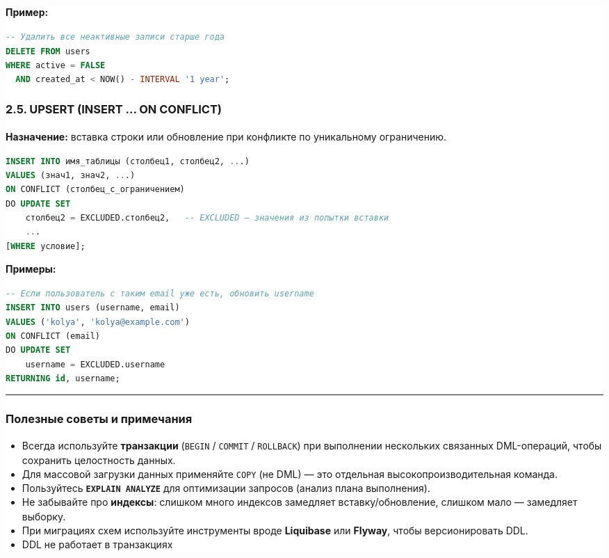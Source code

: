 **Пример:**

```sql
-- Удалить все неактивные записи старше года
DELETE FROM users
WHERE active = FALSE
  AND created_at < NOW() - INTERVAL '1 year';
```

### 2.5. UPSERT (INSERT ... ON CONFLICT)

**Назначение:** вставка строки или обновление при конфликте по уникальному ограничению.

```sql
INSERT INTO имя_таблицы (столбец1, столбец2, ...)
VALUES (знач1, знач2, ...)
ON CONFLICT (столбец_с_ограничением)
DO UPDATE SET
    столбец2 = EXCLUDED.столбец2,   -- EXCLUDED — значения из попытки вставки
    ...
[WHERE условие];
```

**Примеры:**

```sql
-- Если пользователь с таким email уже есть, обновить username
INSERT INTO users (username, email)
VALUES ('kolya', 'kolya@example.com')
ON CONFLICT (email)
DO UPDATE SET
    username = EXCLUDED.username
RETURNING id, username;
```

---

### Полезные советы и примечания

* Всегда используйте **транзакции** (`BEGIN` / `COMMIT` / `ROLLBACK`) при выполнении нескольких связанных DML-операций, чтобы сохранить целостность данных.
* Для массовой загрузки данных применяйте `COPY` (не DML) — это отдельная высокопроизводительная команда.
* Пользуйтесь **`EXPLAIN ANALYZE`** для оптимизации запросов (анализ плана выполнения).
* Не забывайте про **индексы**: слишком много индексов замедляет вставку/обновление, слишком мало — замедляет выборку.
* При миграциях схем используйте инструменты вроде **Liquibase** или **Flyway**, чтобы версионировать DDL.
* DDL не работает в транзакциях